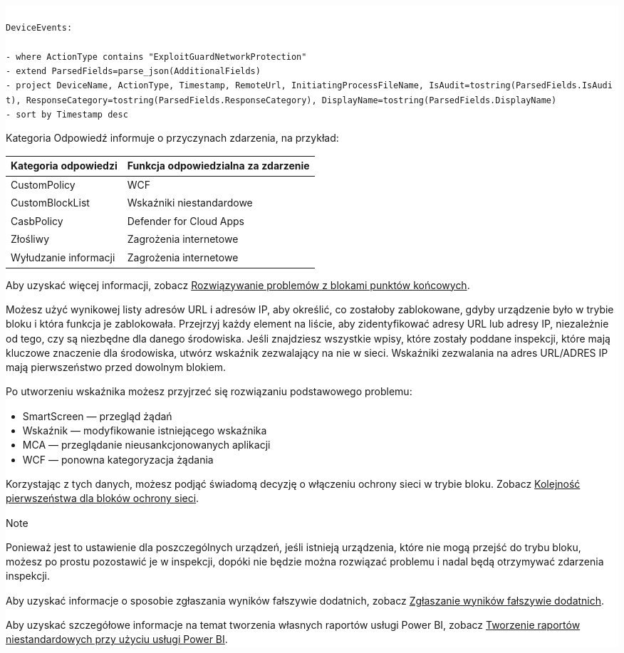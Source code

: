 ```kusto

DeviceEvents:

- where ActionType contains "ExploitGuardNetworkProtection"
- extend ParsedFields=parse_json(AdditionalFields)
- project DeviceName, ActionType, Timestamp, RemoteUrl, InitiatingProcessFileName, IsAudit=tostring(ParsedFields.IsAudit), ResponseCategory=tostring(ParsedFields.ResponseCategory), DisplayName=tostring(ParsedFields.DisplayName)
- sort by Timestamp desc

```
Kategoria Odpowiedź informuje o przyczynach zdarzenia, na przykład:

| Kategoria odpowiedzi | Funkcja odpowiedzialna za zdarzenie |
|:---|:---|
| CustomPolicy |  WCF  |
| CustomBlockList  |   Wskaźniki niestandardowe   |
| CasbPolicy   |   Defender for Cloud Apps   |
| Złośliwy   |   Zagrożenia internetowe  |
| Wyłudzanie informacji  |   Zagrożenia internetowe  |

Aby uzyskać więcej informacji, zobacz [Rozwiązywanie problemów z blokami punktów końcowych](web-protection-overview.md#troubleshoot-endpoint-blocks).

Możesz użyć wynikowej listy adresów URL i adresów IP, aby określić, co zostałoby zablokowane, gdyby urządzenie było w trybie bloku i która funkcja je zablokowała. Przejrzyj każdy element na liście, aby zidentyfikować adresy URL lub adresy IP, niezależnie od tego, czy są niezbędne dla danego środowiska. Jeśli znajdziesz wszystkie wpisy, które zostały poddane inspekcji, które mają kluczowe znaczenie dla środowiska, utwórz wskaźnik zezwalający na nie w sieci. Wskaźniki zezwalania na adres URL/ADRES IP mają pierwszeństwo przed dowolnym blokiem.

Po utworzeniu wskaźnika możesz przyjrzeć się rozwiązaniu podstawowego problemu:

- SmartScreen — przegląd żądań
- Wskaźnik — modyfikowanie istniejącego wskaźnika
- MCA — przeglądanie nieusankcjonowanych aplikacji
- WCF — ponowna kategoryzacja żądania

Korzystając z tych danych, możesz podjąć świadomą decyzję o włączeniu ochrony sieci w trybie bloku. Zobacz [Kolejność pierwszeństwa dla bloków ochrony sieci](web-protection-overview.md#order-of-precedence).

> [!NOTE]
> Ponieważ jest to ustawienie dla poszczególnych urządzeń, jeśli istnieją urządzenia, które nie mogą przejść do trybu bloku, możesz po prostu pozostawić je w inspekcji, dopóki nie będzie można rozwiązać problemu i nadal będą otrzymywać zdarzenia inspekcji.

Aby uzyskać informacje o sposobie zgłaszania wyników fałszywie dodatnich, zobacz [Zgłaszanie wyników fałszywie dodatnich](web-protection-overview.md#report-false-positives).

Aby uzyskać szczegółowe informacje na temat tworzenia własnych raportów usługi Power BI, zobacz [Tworzenie raportów niestandardowych przy użyciu usługi Power BI](api-power-bi.md).
